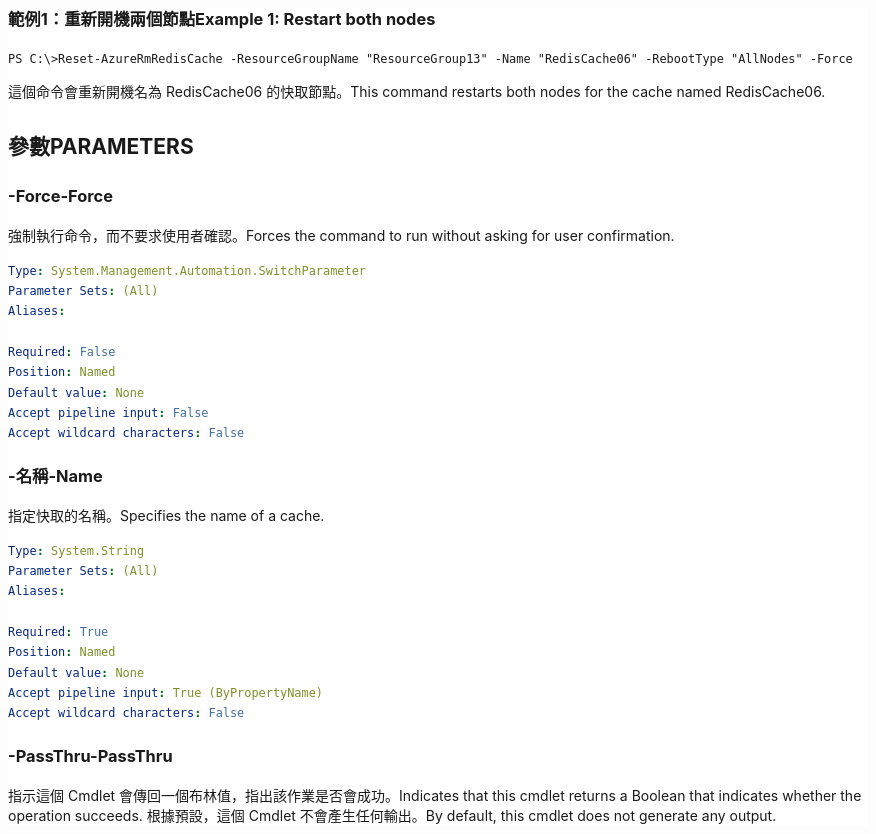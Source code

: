 ### <span data-ttu-id="7eb94-108">範例1：重新開機兩個節點</span><span class="sxs-lookup"><span data-stu-id="7eb94-108">Example 1: Restart both nodes</span></span>
```
PS C:\>Reset-AzureRmRedisCache -ResourceGroupName "ResourceGroup13" -Name "RedisCache06" -RebootType "AllNodes" -Force
```

<span data-ttu-id="7eb94-109">這個命令會重新開機名為 RedisCache06 的快取節點。</span><span class="sxs-lookup"><span data-stu-id="7eb94-109">This command restarts both nodes for the cache named RedisCache06.</span></span>

## <span data-ttu-id="7eb94-110">參數</span><span class="sxs-lookup"><span data-stu-id="7eb94-110">PARAMETERS</span></span>

### <span data-ttu-id="7eb94-111">-Force</span><span class="sxs-lookup"><span data-stu-id="7eb94-111">-Force</span></span>
<span data-ttu-id="7eb94-112">強制執行命令，而不要求使用者確認。</span><span class="sxs-lookup"><span data-stu-id="7eb94-112">Forces the command to run without asking for user confirmation.</span></span>

```yaml
Type: System.Management.Automation.SwitchParameter
Parameter Sets: (All)
Aliases: 

Required: False
Position: Named
Default value: None
Accept pipeline input: False
Accept wildcard characters: False
```

### <span data-ttu-id="7eb94-113">-名稱</span><span class="sxs-lookup"><span data-stu-id="7eb94-113">-Name</span></span>
<span data-ttu-id="7eb94-114">指定快取的名稱。</span><span class="sxs-lookup"><span data-stu-id="7eb94-114">Specifies the name of a cache.</span></span>

```yaml
Type: System.String
Parameter Sets: (All)
Aliases: 

Required: True
Position: Named
Default value: None
Accept pipeline input: True (ByPropertyName)
Accept wildcard characters: False
```

### <span data-ttu-id="7eb94-115">-PassThru</span><span class="sxs-lookup"><span data-stu-id="7eb94-115">-PassThru</span></span>
<span data-ttu-id="7eb94-116">指示這個 Cmdlet 會傳回一個布林值，指出該作業是否會成功。</span><span class="sxs-lookup"><span data-stu-id="7eb94-116">Indicates that this cmdlet returns a Boolean that indicates whether the operation succeeds.</span></span>
<span data-ttu-id="7eb94-117">根據預設，這個 Cmdlet 不會產生任何輸出。</span><span class="sxs-lookup"><span data-stu-id="7eb94-117">By default, this cmdlet does not generate any output.</span></span>
